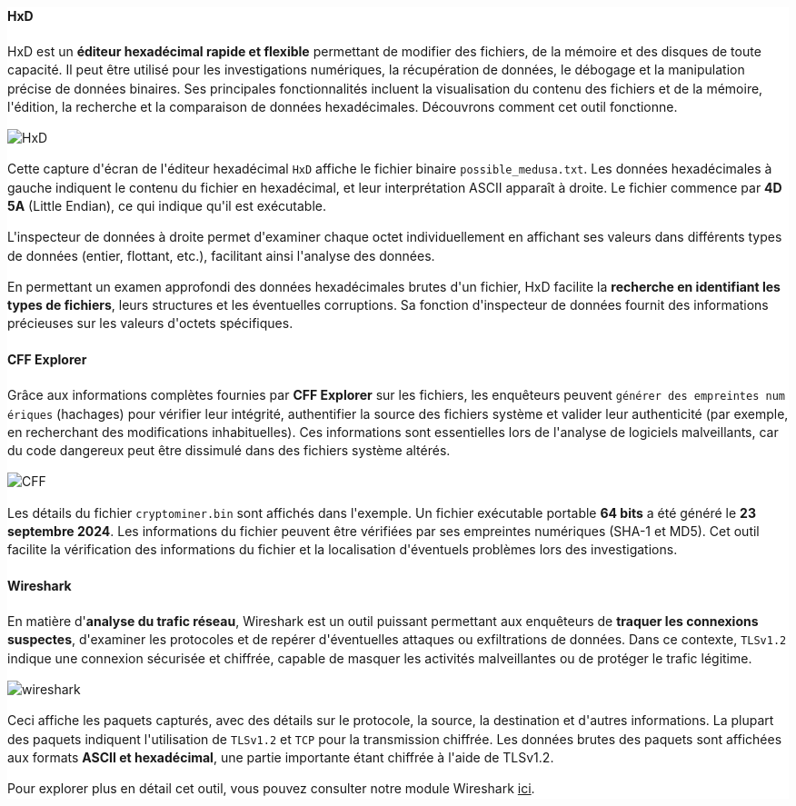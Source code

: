 #### HxD

HxD est un **éditeur hexadécimal rapide et flexible** permettant de modifier des fichiers, de la mémoire et des disques de toute capacité. Il peut être utilisé pour les investigations numériques, la récupération de données, le débogage et la manipulation précise de données binaires. Ses principales fonctionnalités incluent la visualisation du contenu des fichiers et de la mémoire, l'édition, la recherche et la comparaison de données hexadécimales. Découvrons comment cet outil fonctionne.

![HxD](https://tryhackme-images.s3.amazonaws.com/user-uploads/5e6bbe59a46ee9407fd65bbe/room-content/5e6bbe59a46ee9407fd65bbe-1727170785692.png)

Cette capture d'écran de l'éditeur hexadécimal `HxD` affiche le fichier binaire `possible_medusa.txt`. Les données hexadécimales à gauche indiquent le contenu du fichier en hexadécimal, et leur interprétation ASCII apparaît à droite. Le fichier commence par **4D 5A** (Little Endian), ce qui indique qu'il est exécutable.

L'inspecteur de données à droite permet d'examiner chaque octet individuellement en affichant ses valeurs dans différents types de données (entier, flottant, etc.), facilitant ainsi l'analyse des données.

En permettant un examen approfondi des données hexadécimales brutes d'un fichier, HxD facilite la **recherche en identifiant les types de fichiers**, leurs structures et les éventuelles corruptions. Sa fonction d'inspecteur de données fournit des informations précieuses sur les valeurs d'octets spécifiques.

#### CFF Explorer

Grâce aux informations complètes fournies par **CFF Explorer** sur les fichiers, les enquêteurs peuvent `générer des empreintes numériques` (hachages) pour vérifier leur intégrité, authentifier la source des fichiers système et valider leur authenticité (par exemple, en recherchant des modifications inhabituelles). Ces informations sont essentielles lors de l'analyse de logiciels malveillants, car du code dangereux peut être dissimulé dans des fichiers système altérés.

![CFF](https://tryhackme-images.s3.amazonaws.com/user-uploads/5e6bbe59a46ee9407fd65bbe/room-content/5e6bbe59a46ee9407fd65bbe-1727170785706.png)

Les détails du fichier `cryptominer.bin` sont affichés dans l'exemple. Un fichier exécutable portable **64 bits** a été généré le **23 septembre 2024**. Les informations du fichier peuvent être vérifiées par ses empreintes numériques (SHA-1 et MD5). Cet outil facilite la vérification des informations du fichier et la localisation d'éventuels problèmes lors des investigations.

#### Wireshark

En matière d'**analyse du trafic réseau**, Wireshark est un outil puissant permettant aux enquêteurs de **traquer les connexions suspectes**, d'examiner les protocoles et de repérer d'éventuelles attaques ou exfiltrations de données. Dans ce contexte, `TLSv1.2` indique une connexion sécurisée et chiffrée, capable de masquer les activités malveillantes ou de protéger le trafic légitime.

![wireshark](https://tryhackme-images.s3.amazonaws.com/user-uploads/5e6bbe59a46ee9407fd65bbe/room-content/5e6bbe59a46ee9407fd65bbe-1727170785704.png)

Ceci affiche les paquets capturés, avec des détails sur le protocole, la source, la destination et d'autres informations. La plupart des paquets indiquent l'utilisation de `TLSv1.2` et `TCP` pour la transmission chiffrée. Les données brutes des paquets sont affichées aux formats **ASCII et hexadécimal**, une partie importante étant chiffrée à l'aide de TLSv1.2.

Pour explorer plus en détail cet outil, vous pouvez consulter notre module Wireshark [ici](https://tryhackme.com/module/wireshark).
